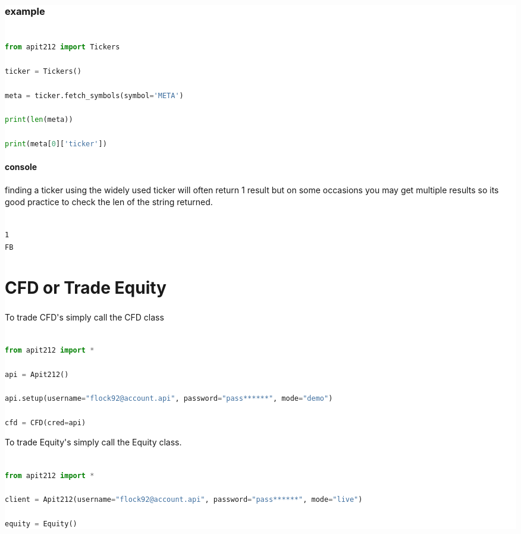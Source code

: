 ### example

```py

from apit212 import Tickers

ticker = Tickers()

meta = ticker.fetch_symbols(symbol='META')

print(len(meta))

print(meta[0]['ticker'])

```

#### console

finding a ticker using the widely used ticker will often return 1 result but on some occasions you may get multiple results
so its good practice to check the len of the string returned.

```bash

1
FB

```

# CFD or Trade Equity

To trade CFD's simply call the CFD class

```py

from apit212 import *

api = Apit212()

api.setup(username="flock92@account.api", password="pass******", mode="demo")

cfd = CFD(cred=api)

```

To trade Equity's simply call the Equity class.

```py

from apit212 import *

client = Apit212(username="flock92@account.api", password="pass******", mode="live")

equity = Equity()

```
